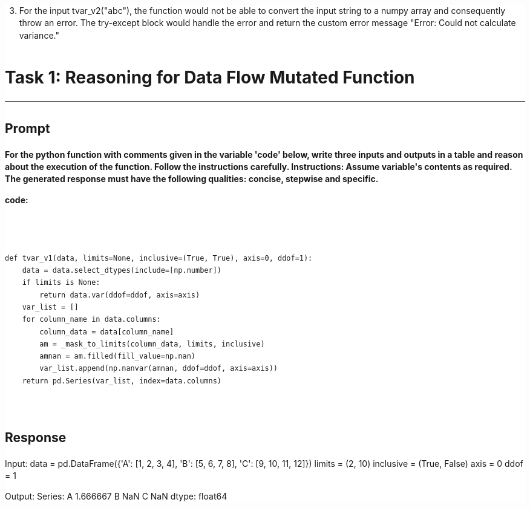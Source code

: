 3. For the input tvar_v2("abc"), the function would not be able to convert the input string to a numpy array and consequently throw an error. The try-except block would handle the error and return the custom error message "Error: Could not calculate variance."

# Task 1: Reasoning for Data Flow Mutated Function

---

## Prompt

**For the python function with comments given in the variable 'code' below, write three inputs and outputs in a table and reason about the execution of the function. Follow the instructions carefully. Instructions: Assume variable's contents as required. The generated response must have the following qualities: concise, stepwise and specific.**

**code:**

```


    
def tvar_v1(data, limits=None, inclusive=(True, True), axis=0, ddof=1):
    data = data.select_dtypes(include=[np.number])
    if limits is None:
        return data.var(ddof=ddof, axis=axis)
    var_list = []
    for column_name in data.columns:
        column_data = data[column_name]
        am = _mask_to_limits(column_data, limits, inclusive)
        amnan = am.filled(fill_value=np.nan)
        var_list.append(np.nanvar(amnan, ddof=ddof, axis=axis))
    return pd.Series(var_list, index=data.columns)



```

## Response

Input:
data = pd.DataFrame({'A': [1, 2, 3, 4], 'B': [5, 6, 7, 8], 'C': [9, 10, 11, 12]})
limits = (2, 10)
inclusive = (True, False)
axis = 0
ddof = 1

Output:
Series:
A       1.666667
B       NaN
C       NaN
dtype: float64
